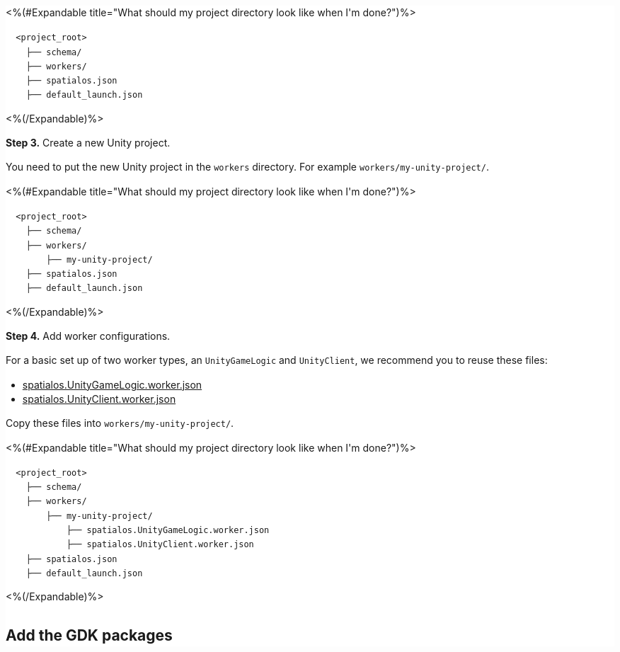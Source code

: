 <%(#Expandable title="What should my project directory look like when I'm done?")%>

```text
  <project_root>
    ├── schema/
    ├── workers/
    ├── spatialos.json
    ├── default_launch.json
```

<%(/Expandable)%>

**Step 3.** Create a new Unity project.

You need to put the new Unity project in the `workers` directory. For example `workers/my-unity-project/`.

<%(#Expandable title="What should my project directory look like when I'm done?")%>

```text
  <project_root>
    ├── schema/
    ├── workers/
        ├── my-unity-project/
    ├── spatialos.json
    ├── default_launch.json
```

<%(/Expandable)%>

**Step 4.** Add worker configurations.

For a basic set up of two worker types, an `UnityGameLogic` and `UnityClient`, we recommend you to reuse these files:

* [spatialos.UnityGameLogic.worker.json](https://github.com/spatialos/gdk-for-unity/blob/master/workers/unity/spatialos.UnityGameLogic.worker.json)
* [spatialos.UnityClient.worker.json](https://github.com/spatialos/gdk-for-unity/blob/master/workers/unity/spatialos.UnityClient.worker.json)

Copy these files into `workers/my-unity-project/`.

<%(#Expandable title="What should my project directory look like when I'm done?")%>

```text
  <project_root>
    ├── schema/
    ├── workers/
        ├── my-unity-project/
            ├── spatialos.UnityGameLogic.worker.json
            ├── spatialos.UnityClient.worker.json
    ├── spatialos.json
    ├── default_launch.json
```

<%(/Expandable)%>

## Add the GDK packages
